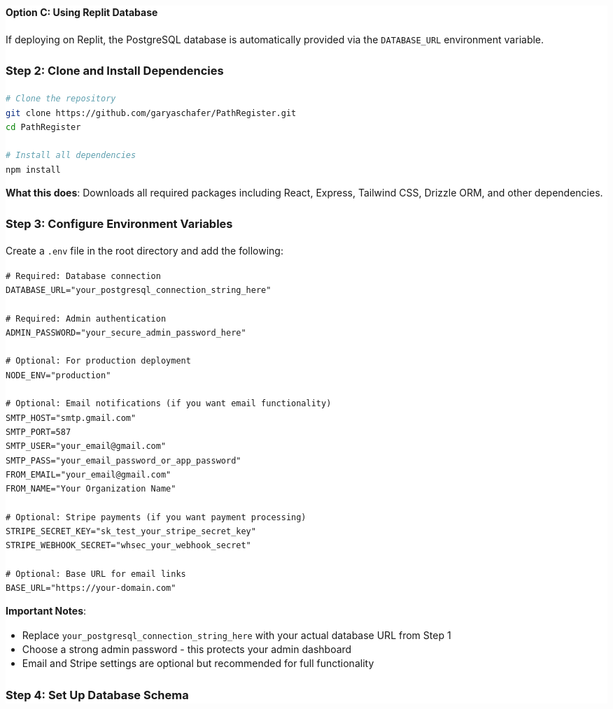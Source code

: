 #### Option C: Using Replit Database
If deploying on Replit, the PostgreSQL database is automatically provided via the `DATABASE_URL` environment variable.

### Step 2: Clone and Install Dependencies

```bash
# Clone the repository
git clone https://github.com/garyaschafer/PathRegister.git
cd PathRegister

# Install all dependencies
npm install
```

**What this does**: Downloads all required packages including React, Express, Tailwind CSS, Drizzle ORM, and other dependencies.

### Step 3: Configure Environment Variables

Create a `.env` file in the root directory and add the following:

```env
# Required: Database connection
DATABASE_URL="your_postgresql_connection_string_here"

# Required: Admin authentication
ADMIN_PASSWORD="your_secure_admin_password_here"

# Optional: For production deployment
NODE_ENV="production"

# Optional: Email notifications (if you want email functionality)
SMTP_HOST="smtp.gmail.com"
SMTP_PORT=587
SMTP_USER="your_email@gmail.com"
SMTP_PASS="your_email_password_or_app_password"
FROM_EMAIL="your_email@gmail.com"
FROM_NAME="Your Organization Name"

# Optional: Stripe payments (if you want payment processing)
STRIPE_SECRET_KEY="sk_test_your_stripe_secret_key"
STRIPE_WEBHOOK_SECRET="whsec_your_webhook_secret"

# Optional: Base URL for email links
BASE_URL="https://your-domain.com"
```

**Important Notes**:
- Replace `your_postgresql_connection_string_here` with your actual database URL from Step 1
- Choose a strong admin password - this protects your admin dashboard
- Email and Stripe settings are optional but recommended for full functionality

### Step 4: Set Up Database Schema
